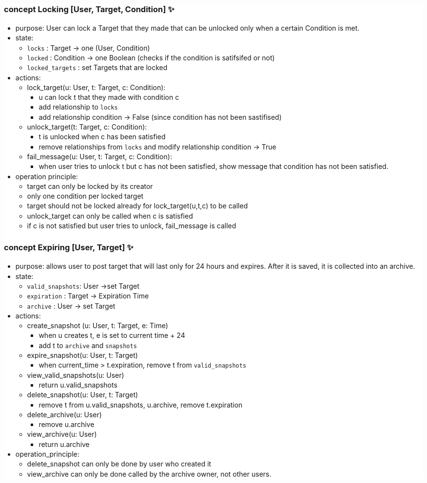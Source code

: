 ### concept  Locking [User, Target, Condition] ✨

- purpose: User can lock a Target that they made that can be unlocked only when a certain Condition is met.
- state:
    - `locks` : Target → one (User, Condition)
    - `locked` : Condition → one Boolean (checks if the condition is satifsifed or not)
    - `locked_targets` : set Targets that are locked
- actions:
    - lock_target(u: User, t: Target, c: Condition):
        - u can lock t that they made with condition c
        - add relationship to `locks`
        - add relationship condition → False (since condition has not been sastifised)
    - unlock_target(t: Target, c: Condition):
        - t is unlocked when c has been satisfied
        - remove relationships from `locks` and modify relationship condition → True
    - fail_message(u: User, t: Target, c: Condition):
        - when user tries to unlock t but c has not been satisfied, show message that condition has not been satisfied.
- operation principle:
    - target can only be locked by its creator
    - only one condition per locked target
    - target should not be locked already for lock_target(u,t,c) to be called
    - unlock_target can only be called when c is satisfied
    - if c is not satisfied but user tries to unlock, fail_message is called

### concept Expiring [User, Target] ✨

- purpose: allows user to post target that will last only for 24 hours and expires. After it is saved, it is collected into an archive.
- state:
    - `valid_snapshots`: User →set Target
    - `expiration` : Target → Expiration Time
    - `archive` : User → set Target
- actions:
    - create_snapshot (u: User, t: Target, e: Time)
        - when u creates t, e is set to current time + 24
        - add t to `archive` and `snapshots`
    - expire_snapshot(u: User, t: Target)
        - when current_time > t.expiration, remove t from `valid_snapshots`
    - view_valid_snapshots(u: User)
        - return u.valid_snapshots
    - delete_snapshot(u: User, t: Target)
        - remove t from u.valid_snapshots, u.archive, remove t.expiration
    - delete_archive(u: User)
        - remove u.archive
    - view_archive(u: User)
        - return u.archive
- operation_principle:
    - delete_snapshot can only be done by user who created it
    - view_archive can only be done called by the archive owner, not other users.
